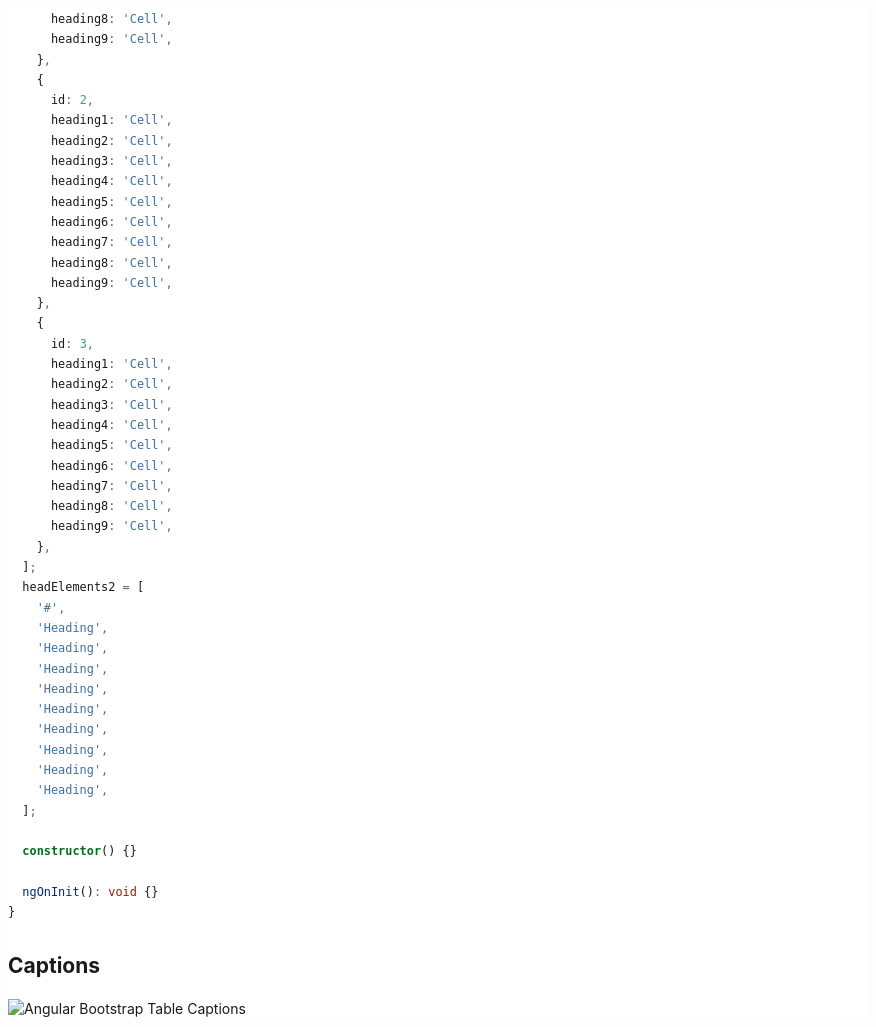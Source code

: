 ```ts
      heading8: 'Cell',
      heading9: 'Cell',
    },
    {
      id: 2,
      heading1: 'Cell',
      heading2: 'Cell',
      heading3: 'Cell',
      heading4: 'Cell',
      heading5: 'Cell',
      heading6: 'Cell',
      heading7: 'Cell',
      heading8: 'Cell',
      heading9: 'Cell',
    },
    {
      id: 3,
      heading1: 'Cell',
      heading2: 'Cell',
      heading3: 'Cell',
      heading4: 'Cell',
      heading5: 'Cell',
      heading6: 'Cell',
      heading7: 'Cell',
      heading8: 'Cell',
      heading9: 'Cell',
    },
  ];
  headElements2 = [
    '#',
    'Heading',
    'Heading',
    'Heading',
    'Heading',
    'Heading',
    'Heading',
    'Heading',
    'Heading',
    'Heading',
  ];

  constructor() {}

  ngOnInit(): void {}
}
```
## Captions

![Angular Bootstrap Table Captions](./images/table8.png)
